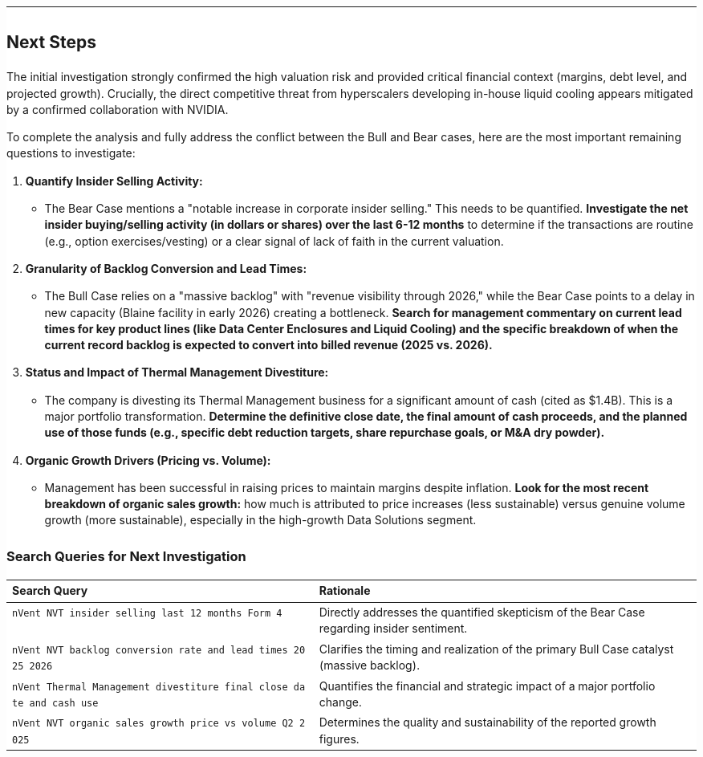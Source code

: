 
---

## Next Steps

The initial investigation strongly confirmed the high valuation risk and provided critical financial context (margins, debt level, and projected growth). Crucially, the direct competitive threat from hyperscalers developing in-house liquid cooling appears mitigated by a confirmed collaboration with NVIDIA.

To complete the analysis and fully address the conflict between the Bull and Bear cases, here are the most important remaining questions to investigate:

1.  **Quantify Insider Selling Activity:**
    *   The Bear Case mentions a "notable increase in corporate insider selling." This needs to be quantified. **Investigate the net insider buying/selling activity (in dollars or shares) over the last 6-12 months** to determine if the transactions are routine (e.g., option exercises/vesting) or a clear signal of lack of faith in the current valuation.

2.  **Granularity of Backlog Conversion and Lead Times:**
    *   The Bull Case relies on a "massive backlog" with "revenue visibility through 2026," while the Bear Case points to a delay in new capacity (Blaine facility in early 2026) creating a bottleneck. **Search for management commentary on current lead times for key product lines (like Data Center Enclosures and Liquid Cooling) and the specific breakdown of when the current record backlog is expected to convert into billed revenue (2025 vs. 2026).**

3.  **Status and Impact of Thermal Management Divestiture:**
    *   The company is divesting its Thermal Management business for a significant amount of cash (cited as \$1.4B). This is a major portfolio transformation. **Determine the definitive close date, the final amount of cash proceeds, and the planned use of those funds (e.g., specific debt reduction targets, share repurchase goals, or M&A dry powder).**

4.  **Organic Growth Drivers (Pricing vs. Volume):**
    *   Management has been successful in raising prices to maintain margins despite inflation. **Look for the most recent breakdown of organic sales growth:** how much is attributed to price increases (less sustainable) versus genuine volume growth (more sustainable), especially in the high-growth Data Solutions segment.

### **Search Queries for Next Investigation**

| Search Query | Rationale |
| :--- | :--- |
| `nVent NVT insider selling last 12 months Form 4` | Directly addresses the quantified skepticism of the Bear Case regarding insider sentiment. |
| `nVent NVT backlog conversion rate and lead times 2025 2026` | Clarifies the timing and realization of the primary Bull Case catalyst (massive backlog). |
| `nVent Thermal Management divestiture final close date and cash use` | Quantifies the financial and strategic impact of a major portfolio change. |
| `nVent NVT organic sales growth price vs volume Q2 2025` | Determines the quality and sustainability of the reported growth figures. |